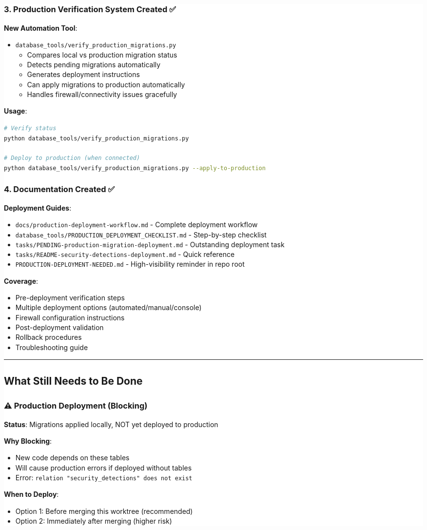 ### 3. Production Verification System Created ✅

**New Automation Tool**:
- `database_tools/verify_production_migrations.py`
  - Compares local vs production migration status
  - Detects pending migrations automatically
  - Generates deployment instructions
  - Can apply migrations to production automatically
  - Handles firewall/connectivity issues gracefully

**Usage**:
```bash
# Verify status
python database_tools/verify_production_migrations.py

# Deploy to production (when connected)
python database_tools/verify_production_migrations.py --apply-to-production
```

### 4. Documentation Created ✅

**Deployment Guides**:
- `docs/production-deployment-workflow.md` - Complete deployment workflow
- `database_tools/PRODUCTION_DEPLOYMENT_CHECKLIST.md` - Step-by-step checklist
- `tasks/PENDING-production-migration-deployment.md` - Outstanding deployment task
- `tasks/README-security-detections-deployment.md` - Quick reference
- `PRODUCTION-DEPLOYMENT-NEEDED.md` - High-visibility reminder in repo root

**Coverage**:
- Pre-deployment verification steps
- Multiple deployment options (automated/manual/console)
- Firewall configuration instructions
- Post-deployment validation
- Rollback procedures
- Troubleshooting guide

---

## What Still Needs to Be Done

### ⚠️ Production Deployment (Blocking)

**Status**: Migrations applied locally, NOT yet deployed to production

**Why Blocking**:
- New code depends on these tables
- Will cause production errors if deployed without tables
- Error: `relation "security_detections" does not exist`

**When to Deploy**:
- Option 1: Before merging this worktree (recommended)
- Option 2: Immediately after merging (higher risk)

